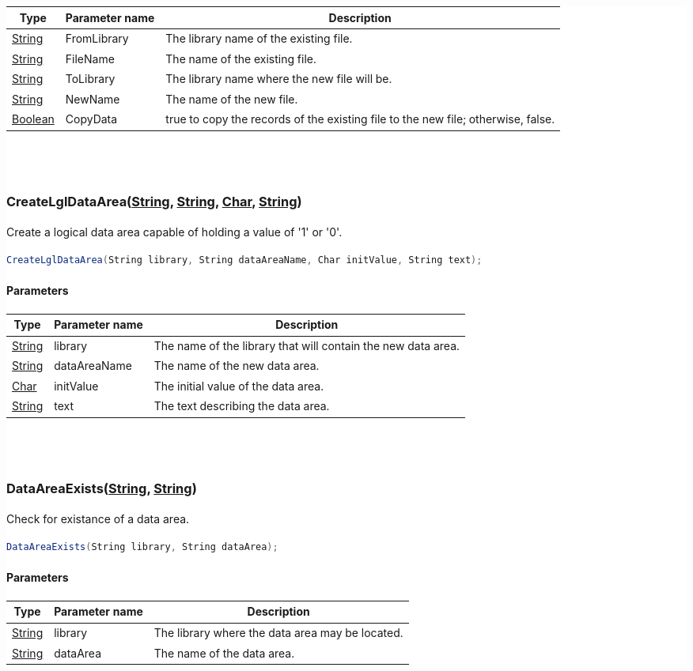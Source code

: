 | Type | Parameter name | Description
| --- | --- | ---
| [String](https://docs.microsoft.com/en-us/dotnet/api/system.string) | FromLibrary | The library name of the existing file. 
| [String](https://docs.microsoft.com/en-us/dotnet/api/system.string) | FileName | The name of the existing file. 
| [String](https://docs.microsoft.com/en-us/dotnet/api/system.string) | ToLibrary | The library name where the new file will be. 
| [String](https://docs.microsoft.com/en-us/dotnet/api/system.string) | NewName | The name of the new file. 
| [Boolean](https://docs.microsoft.com/en-us/dotnet/api/system.boolean) | CopyData | true to copy the records of the existing file to the new file; otherwise, false. 


<br>
<br>

### CreateLglDataArea([String](https://docs.microsoft.com/en-us/dotnet/api/system.string), [String](https://docs.microsoft.com/en-us/dotnet/api/system.string), [Char](https://docs.microsoft.com/en-us/dotnet/api/system.char), [String](https://docs.microsoft.com/en-us/dotnet/api/system.string))

Create a logical data area capable of holding a value of '1' or '0'.

```cs
CreateLglDataArea(String library, String dataAreaName, Char initValue, String text);
```

#### Parameters

| Type | Parameter name | Description
| --- | --- | ---
| [String](https://docs.microsoft.com/en-us/dotnet/api/system.string) | library | The name of the library that will contain the new data area. 
| [String](https://docs.microsoft.com/en-us/dotnet/api/system.string) | dataAreaName | The name of the new data area. 
| [Char](https://docs.microsoft.com/en-us/dotnet/api/system.char) | initValue | The initial value of the data area. 
| [String](https://docs.microsoft.com/en-us/dotnet/api/system.string) | text | The text describing the data area. 


<br>
<br>

### DataAreaExists([String](https://docs.microsoft.com/en-us/dotnet/api/system.string), [String](https://docs.microsoft.com/en-us/dotnet/api/system.string))

Check for existance of a data area.

```cs
DataAreaExists(String library, String dataArea);
```

#### Parameters

| Type | Parameter name | Description
| --- | --- | ---
| [String](https://docs.microsoft.com/en-us/dotnet/api/system.string) | library | The library where the data area may be located. 
| [String](https://docs.microsoft.com/en-us/dotnet/api/system.string) | dataArea | The name of the data area. 

